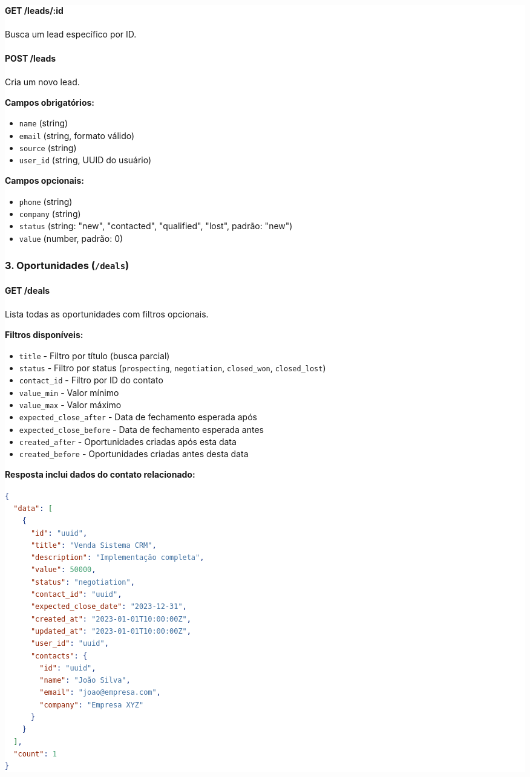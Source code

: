 #### GET /leads/:id
Busca um lead específico por ID.

#### POST /leads
Cria um novo lead.

**Campos obrigatórios:**
- `name` (string)
- `email` (string, formato válido)
- `source` (string)
- `user_id` (string, UUID do usuário)

**Campos opcionais:**
- `phone` (string)
- `company` (string)
- `status` (string: "new", "contacted", "qualified", "lost", padrão: "new")
- `value` (number, padrão: 0)

### 3. Oportunidades (`/deals`)

#### GET /deals
Lista todas as oportunidades com filtros opcionais.

**Filtros disponíveis:**
- `title` - Filtro por título (busca parcial)
- `status` - Filtro por status (`prospecting`, `negotiation`, `closed_won`, `closed_lost`)
- `contact_id` - Filtro por ID do contato
- `value_min` - Valor mínimo
- `value_max` - Valor máximo
- `expected_close_after` - Data de fechamento esperada após
- `expected_close_before` - Data de fechamento esperada antes
- `created_after` - Oportunidades criadas após esta data
- `created_before` - Oportunidades criadas antes desta data

**Resposta inclui dados do contato relacionado:**
```json
{
  "data": [
    {
      "id": "uuid",
      "title": "Venda Sistema CRM",
      "description": "Implementação completa",
      "value": 50000,
      "status": "negotiation",
      "contact_id": "uuid",
      "expected_close_date": "2023-12-31",
      "created_at": "2023-01-01T10:00:00Z",
      "updated_at": "2023-01-01T10:00:00Z",
      "user_id": "uuid",
      "contacts": {
        "id": "uuid",
        "name": "João Silva",
        "email": "joao@empresa.com",
        "company": "Empresa XYZ"
      }
    }
  ],
  "count": 1
}
```
